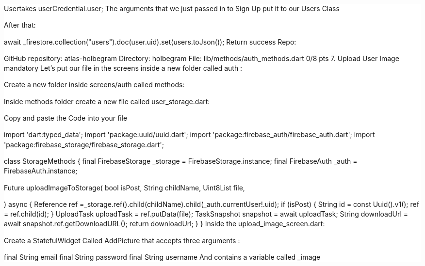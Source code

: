 Usertakes userCredential.user;
The arguments that we just passed in to Sign Up put it to our Users Class

After that:

await _firestore.collection("users").doc(user.uid).set(users.toJson());
Return success
Repo:

GitHub repository: atlas-holbegram
Directory: holbegram
File: lib/methods/auth_methods.dart
0/8 pts
7. Upload User Image
mandatory
Let’s put our file in the screens inside a new folder called auth :

Create a new folder inside screens/auth called methods:



Inside methods folder create a new file called user_storage.dart:

Copy and paste the Code into your file

import 'dart:typed_data';
import 'package:uuid/uuid.dart';
import 'package:firebase_auth/firebase_auth.dart';
import 'package:firebase_storage/firebase_storage.dart';


class StorageMethods {
    final FirebaseStorage _storage = FirebaseStorage.instance;
  final FirebaseAuth _auth = FirebaseAuth.instance;

  Future<String> uploadImageToStorage(
      bool isPost,
    String childName,
    Uint8List file,

  ) async {
    Reference ref =_storage.ref().child(childName).child(_auth.currentUser!.uid);
    if (isPost) {
      String id = const Uuid().v1();
      ref = ref.child(id);
    }
    UploadTask uploadTask = ref.putData(file);
    TaskSnapshot snapshot = await uploadTask;
    String downloadUrl = await snapshot.ref.getDownloadURL();
    return downloadUrl;
  }
}
Inside the upload_image_screen.dart:

Create a StatefulWidget Called AddPicture that accepts three arguments :

final String email
final String password
final String username
And contains a variable called _image
